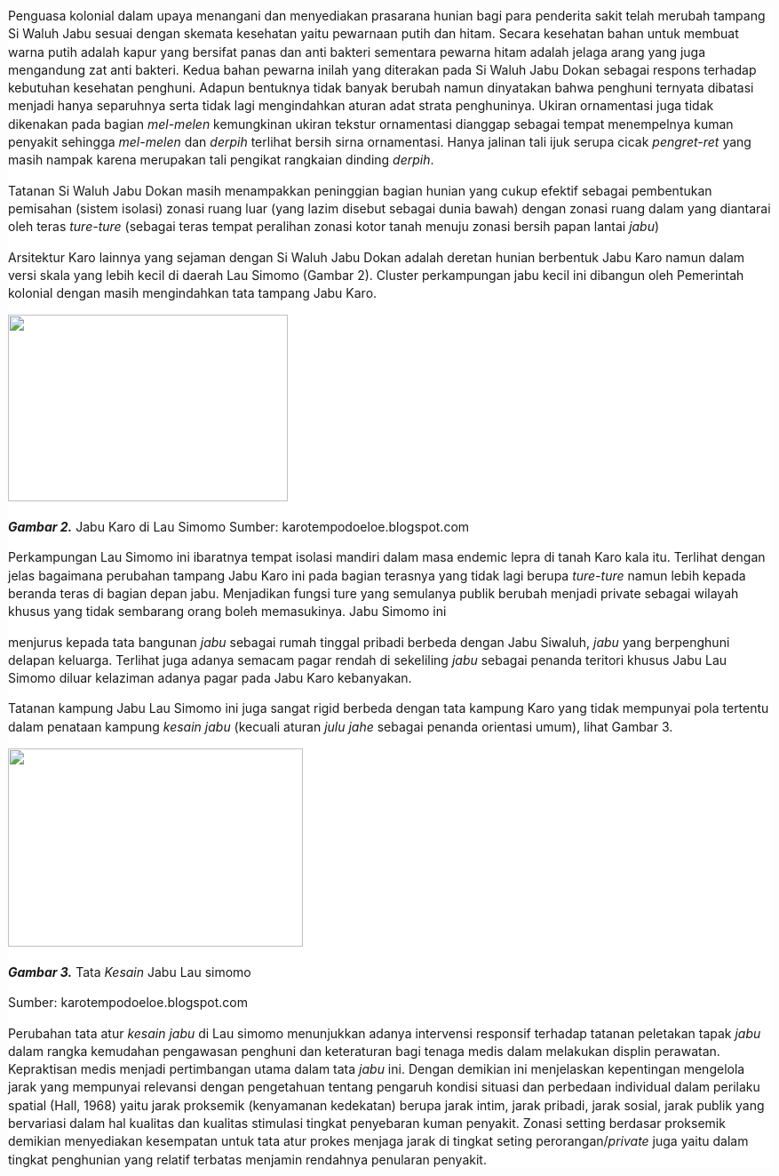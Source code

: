 <p><span class="font6">Penguasa kolonial dalam upaya menangani dan menyediakan prasarana hunian bagi para penderita sakit telah merubah tampang Si Waluh Jabu sesuai dengan skemata kesehatan yaitu pewarnaan putih dan hitam. Secara kesehatan bahan untuk membuat warna putih adalah kapur yang bersifat panas dan anti bakteri sementara pewarna hitam adalah jelaga arang yang juga mengandung zat anti bakteri. Kedua bahan pewarna inilah yang diterakan pada Si Waluh Jabu Dokan sebagai respons terhadap kebutuhan kesehatan penghuni. Adapun bentuknya tidak banyak berubah namun dinyatakan bahwa penghuni ternyata dibatasi menjadi hanya separuhnya serta tidak lagi mengindahkan aturan adat strata penghuninya. Ukiran ornamentasi juga tidak dikenakan pada bagian </span><span class="font6" style="font-style:italic;">mel-melen </span><span class="font6">kemungkinan ukiran tekstur ornamentasi dianggap sebagai tempat menempelnya kuman penyakit sehingga </span><span class="font6" style="font-style:italic;">mel-melen</span><span class="font6"> dan </span><span class="font6" style="font-style:italic;">derpih</span><span class="font6"> terlihat bersih sirna ornamentasi. Hanya jalinan tali ijuk serupa cicak </span><span class="font6" style="font-style:italic;">pengret-ret</span><span class="font6"> yang masih nampak karena merupakan tali pengikat rangkaian dinding </span><span class="font6" style="font-style:italic;">derpih</span><span class="font6">.</span></p>
<p><span class="font6">Tatanan Si Waluh Jabu Dokan masih menampakkan peninggian bagian hunian yang cukup efektif sebagai pembentukan pemisahan (sistem isolasi) zonasi ruang luar (yang lazim disebut sebagai dunia bawah) dengan zonasi ruang dalam yang diantarai oleh teras </span><span class="font6" style="font-style:italic;">ture-ture </span><span class="font6">(sebagai teras tempat peralihan zonasi kotor tanah menuju zonasi bersih papan lantai </span><span class="font6" style="font-style:italic;">jabu</span><span class="font6">)</span></p>
<p><span class="font6">Arsitektur Karo lainnya yang sejaman dengan Si Waluh Jabu Dokan adalah deretan hunian berbentuk Jabu Karo namun dalam versi skala yang lebih kecil di daerah Lau Simomo (Gambar 2). Cluster perkampungan jabu kecil ini dibangun oleh Pemerintah kolonial dengan masih mengindahkan tata tampang Jabu Karo.</span></p><img src="https://jurnal.harianregional.com/media/82242-2.jpg" alt="" style="width:236pt;height:157pt;">
<p><span class="font2" style="font-weight:bold;font-style:italic;">Gambar 2.</span><span class="font2"> Jabu Karo di Lau Simomo </span><span class="font0">Sumber: karotempodoeloe.blogspot.com</span></p>
<p><span class="font6">Perkampungan Lau Simomo ini ibaratnya tempat isolasi mandiri dalam masa endemic lepra di tanah Karo kala itu. Terlihat dengan jelas bagaimana perubahan tampang Jabu Karo ini pada bagian terasnya yang tidak lagi berupa </span><span class="font6" style="font-style:italic;">ture-ture</span><span class="font6"> namun lebih kepada beranda teras di bagian depan jabu. Menjadikan fungsi ture yang semulanya publik berubah menjadi private sebagai wilayah khusus yang tidak sembarang orang boleh memasukinya. Jabu Simomo ini</span></p>
<p><span class="font6">menjurus kepada tata bangunan </span><span class="font6" style="font-style:italic;">jabu</span><span class="font6"> sebagai rumah tinggal pribadi berbeda dengan Jabu Siwaluh, </span><span class="font6" style="font-style:italic;">jabu</span><span class="font6"> yang berpenghuni delapan keluarga. Terlihat juga adanya semacam pagar rendah di sekeliling </span><span class="font6" style="font-style:italic;">jabu</span><span class="font6"> sebagai penanda teritori khusus Jabu Lau Simomo diluar kelaziman adanya pagar pada Jabu Karo kebanyakan.</span></p>
<p><span class="font6">Tatanan kampung Jabu Lau Simomo ini juga sangat rigid berbeda dengan tata kampung Karo yang tidak mempunyai pola tertentu dalam penataan kampung </span><span class="font6" style="font-style:italic;">kesain jabu</span><span class="font6"> (kecuali aturan </span><span class="font6" style="font-style:italic;">julu jahe</span><span class="font6"> sebagai penanda orientasi umum), lihat Gambar 3.</span></p><img src="https://jurnal.harianregional.com/media/82242-3.jpg" alt="" style="width:249pt;height:167pt;">
<p><span class="font2" style="font-weight:bold;font-style:italic;">Gambar 3.</span><span class="font2"> Tata </span><span class="font2" style="font-style:italic;">Kesain</span><span class="font2"> Jabu Lau simomo</span></p>
<p><span class="font1">Sumber: karotempodoeloe.blogspot.com</span></p>
<p><span class="font6">Perubahan tata atur </span><span class="font6" style="font-style:italic;">kesain jabu</span><span class="font6"> di Lau simomo menunjukkan adanya intervensi responsif terhadap tatanan peletakan tapak </span><span class="font6" style="font-style:italic;">jabu</span><span class="font6"> dalam rangka kemudahan pengawasan penghuni dan keteraturan bagi tenaga medis dalam melakukan displin perawatan. Kepraktisan medis menjadi pertimbangan utama dalam tata </span><span class="font6" style="font-style:italic;">jabu</span><span class="font6"> ini. Dengan demikian ini menjelaskan kepentingan mengelola jarak yang mempunyai relevansi dengan pengetahuan tentang pengaruh kondisi situasi dan perbedaan individual dalam perilaku spatial (Hall, 1968) yaitu jarak proksemik (kenyamanan kedekatan) berupa jarak intim, jarak pribadi, jarak sosial, jarak publik yang bervariasi dalam hal kualitas dan kualitas stimulasi tingkat penyebaran kuman penyakit. Zonasi setting berdasar proksemik demikian menyediakan kesempatan untuk tata atur prokes menjaga jarak di tingkat seting perorangan/</span><span class="font6" style="font-style:italic;">private</span><span class="font6"> juga yaitu dalam tingkat penghunian yang relatif terbatas menjamin rendahnya penularan penyakit.</span></p>